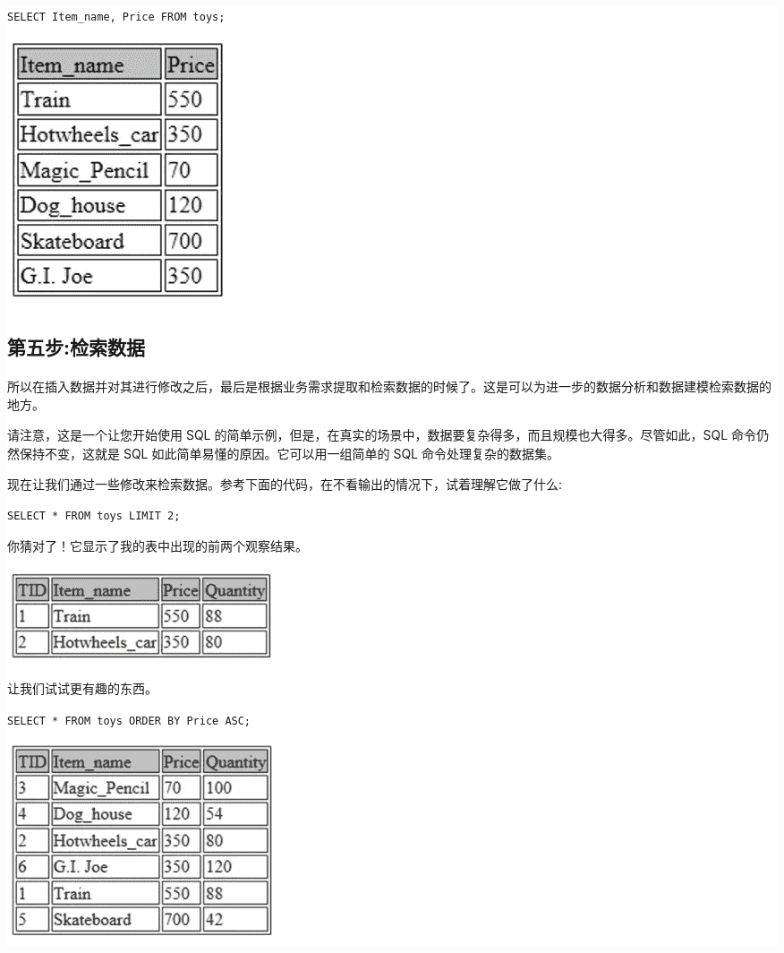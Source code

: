 ```
SELECT Item_name, Price FROM toys;
```

![](img/10453da444568190350543ca336de366.png)

## **第五步:检索数据**

所以在插入数据并对其进行修改之后，最后是根据业务需求提取和检索数据的时候了。这是可以为进一步的数据分析和数据建模检索数据的地方。

请注意，这是一个让您开始使用 SQL 的简单示例，但是，在真实的场景中，数据要复杂得多，而且规模也大得多。尽管如此，SQL 命令仍然保持不变，这就是 SQL 如此简单易懂的原因。它可以用一组简单的 SQL 命令处理复杂的数据集。

现在让我们通过一些修改来检索数据。参考下面的代码，在不看输出的情况下，试着理解它做了什么:

```
SELECT * FROM toys LIMIT 2;
```

你猜对了！它显示了我的表中出现的前两个观察结果。

![](img/201193092e2afee3fb5a93015f187207.png)

让我们试试更有趣的东西。

```
SELECT * FROM toys ORDER BY Price ASC;
```

![](img/0c893d6961c85ea14468ef9a8476c0ce.png)
